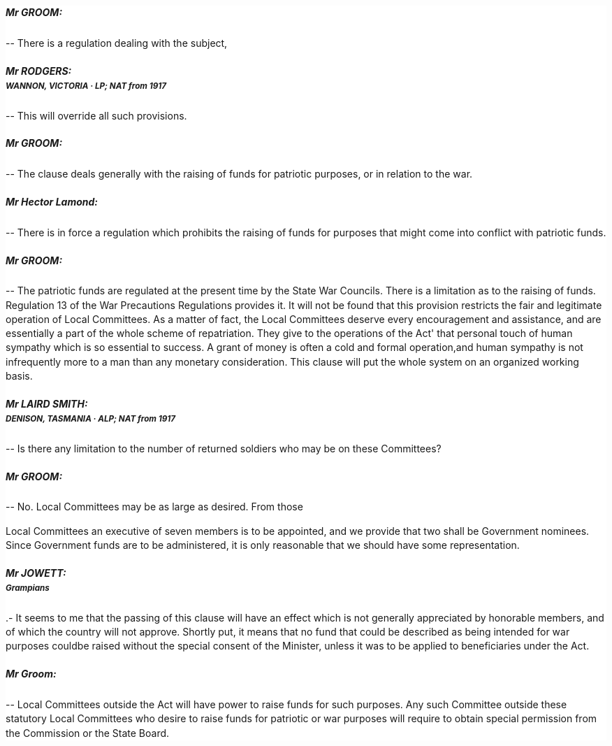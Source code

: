 ##### Mr GROOM:

-- There is a regulation dealing with the subject, 

##### Mr RODGERS:<br><small class="text-muted">WANNON, VICTORIA &middot; LP; NAT from 1917</small>

-- This will override all such provisions. 

##### Mr GROOM:

-- The clause deals generally with the raising of funds for patriotic purposes, or in relation to the war. 

##### Mr Hector Lamond:

-- There is in force a regulation which prohibits the raising of funds for purposes that might come into conflict with patriotic funds. 

##### Mr GROOM:

-- The patriotic funds are regulated at the present time by the State War Councils. There is a limitation as to the raising of funds. Regulation 13 of the War Precautions Regulations provides it. It will not be found that this provision restricts the fair and legitimate operation of Local Committees. As a matter of fact, the Local Committees deserve every encouragement and assistance, and are essentially a part of the whole scheme of repatriation. They give to the operations of the Act' that personal touch of human sympathy which is so essential to success. A grant of money is often a cold and formal operation,and human sympathy is not infrequently more to a man than any monetary consideration. This clause will put the whole system on an organized working basis. 

##### Mr LAIRD SMITH:<br><small class="text-muted">DENISON, TASMANIA &middot; ALP; NAT from 1917</small>

-- Is there any limitation to the number of returned soldiers who may be on these Committees? 

##### Mr GROOM:

-- No. Local Committees may be as large as desired. From those 

Local Committees an executive of seven members is to be appointed, and we provide that two shall be Government nominees. Since Government funds are to be administered, it is only reasonable that we should have some representation. 

##### Mr JOWETT:<br><small class="text-muted">Grampians</small>

.- It seems to me that the passing of this clause will have an effect which is not generally appreciated by honorable members, and of which the country will not approve. Shortly put, it means that no fund that could be described as being intended for war purposes couldbe raised without the special consent of the Minister, unless it was to be applied to beneficiaries under the Act. 

##### Mr Groom:

--  Local Committees outside the Act will have power to raise funds for such purposes. Any such Committee outside these statutory Local Committees who desire to raise funds for patriotic or war purposes will require to obtain special permission from the Commission or the State Board. 
